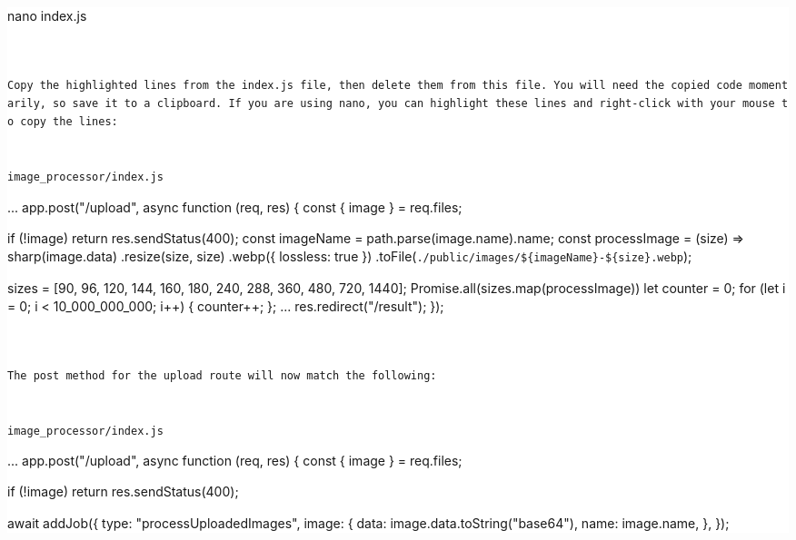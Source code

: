 ```
```
nano index.js


```


Copy the highlighted lines from the index.js file, then delete them from this file. You will need the copied code momentarily, so save it to a clipboard. If you are using nano, you can highlight these lines and right-click with your mouse to copy the lines:


image_processor/index.js
```
...
app.post("/upload", async function (req, res) {
  const { image } = req.files;

  if (!image) return res.sendStatus(400);
  const imageName = path.parse(image.name).name;
  const processImage = (size) =>
    sharp(image.data)
      .resize(size, size)
      .webp({ lossless: true })
      .toFile(`./public/images/${imageName}-${size}.webp`);

  sizes = [90, 96, 120, 144, 160, 180, 240, 288, 360, 480, 720, 1440];
  Promise.all(sizes.map(processImage))
  let counter = 0;
  for (let i = 0; i < 10_000_000_000; i++) {
    counter++;
  };
...
  res.redirect("/result");
});

```


The post method for the upload route will now match the following:


image_processor/index.js
```
...
app.post("/upload", async function (req, res) {
  const { image } = req.files;

  if (!image) return res.sendStatus(400);

  await addJob({
    type: "processUploadedImages",
    image: {
      data: image.data.toString("base64"),
      name: image.name,
    },
  });
